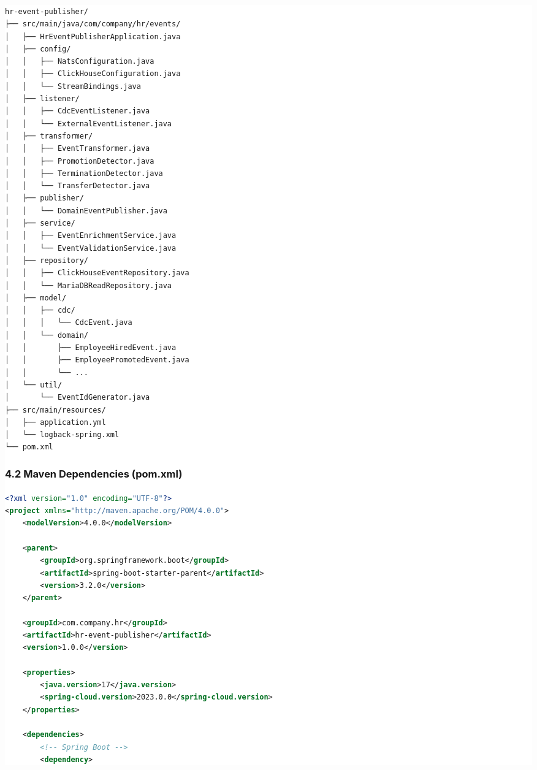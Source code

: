 ```
hr-event-publisher/
├── src/main/java/com/company/hr/events/
│   ├── HrEventPublisherApplication.java
│   ├── config/
│   │   ├── NatsConfiguration.java
│   │   ├── ClickHouseConfiguration.java
│   │   └── StreamBindings.java
│   ├── listener/
│   │   ├── CdcEventListener.java
│   │   └── ExternalEventListener.java
│   ├── transformer/
│   │   ├── EventTransformer.java
│   │   ├── PromotionDetector.java
│   │   ├── TerminationDetector.java
│   │   └── TransferDetector.java
│   ├── publisher/
│   │   └── DomainEventPublisher.java
│   ├── service/
│   │   ├── EventEnrichmentService.java
│   │   └── EventValidationService.java
│   ├── repository/
│   │   ├── ClickHouseEventRepository.java
│   │   └── MariaDBReadRepository.java
│   ├── model/
│   │   ├── cdc/
│   │   │   └── CdcEvent.java
│   │   └── domain/
│   │       ├── EmployeeHiredEvent.java
│   │       ├── EmployeePromotedEvent.java
│   │       └── ...
│   └── util/
│       └── EventIdGenerator.java
├── src/main/resources/
│   ├── application.yml
│   └── logback-spring.xml
└── pom.xml
```

### 4.2 Maven Dependencies (pom.xml)

```xml
<?xml version="1.0" encoding="UTF-8"?>
<project xmlns="http://maven.apache.org/POM/4.0.0">
    <modelVersion>4.0.0</modelVersion>
    
    <parent>
        <groupId>org.springframework.boot</groupId>
        <artifactId>spring-boot-starter-parent</artifactId>
        <version>3.2.0</version>
    </parent>
    
    <groupId>com.company.hr</groupId>
    <artifactId>hr-event-publisher</artifactId>
    <version>1.0.0</version>
    
    <properties>
        <java.version>17</java.version>
        <spring-cloud.version>2023.0.0</spring-cloud.version>
    </properties>
    
    <dependencies>
        <!-- Spring Boot -->
        <dependency>
```